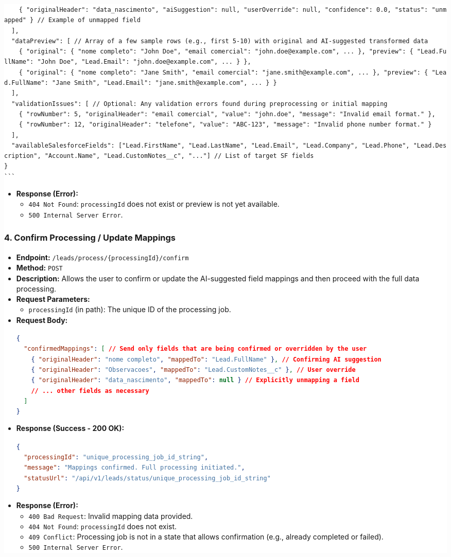         { "originalHeader": "data_nascimento", "aiSuggestion": null, "userOverride": null, "confidence": 0.0, "status": "unmapped" } // Example of unmapped field
      ],
      "dataPreview": [ // Array of a few sample rows (e.g., first 5-10) with original and AI-suggested transformed data
        { "original": { "nome completo": "John Doe", "email comercial": "john.doe@example.com", ... }, "preview": { "Lead.FullName": "John Doe", "Lead.Email": "john.doe@example.com", ... } },
        { "original": { "nome completo": "Jane Smith", "email comercial": "jane.smith@example.com", ... }, "preview": { "Lead.FullName": "Jane Smith", "Lead.Email": "jane.smith@example.com", ... } }
      ],
      "validationIssues": [ // Optional: Any validation errors found during preprocessing or initial mapping
        { "rowNumber": 5, "originalHeader": "email comercial", "value": "john.doe", "message": "Invalid email format." },
        { "rowNumber": 12, "originalHeader": "telefone", "value": "ABC-123", "message": "Invalid phone number format." }
      ],
      "availableSalesforceFields": ["Lead.FirstName", "Lead.LastName", "Lead.Email", "Lead.Company", "Lead.Phone", "Lead.Description", "Account.Name", "Lead.CustomNotes__c", "..."] // List of target SF fields
    }
    ```
*   **Response (Error):**
    *   `404 Not Found`: `processingId` does not exist or preview is not yet available.
    *   `500 Internal Server Error`.

### 4. Confirm Processing / Update Mappings

*   **Endpoint:** `/leads/process/{processingId}/confirm`
*   **Method:** `POST`
*   **Description:** Allows the user to confirm or update the AI-suggested field mappings and then proceed with the full data processing.
*   **Request Parameters:**
    *   `processingId` (in path): The unique ID of the processing job.
*   **Request Body:**
    ```json
    {
      "confirmedMappings": [ // Send only fields that are being confirmed or overridden by the user
        { "originalHeader": "nome completo", "mappedTo": "Lead.FullName" }, // Confirming AI suggestion
        { "originalHeader": "Observacoes", "mappedTo": "Lead.CustomNotes__c" }, // User override
        { "originalHeader": "data_nascimento", "mappedTo": null } // Explicitly unmapping a field
        // ... other fields as necessary
      ]
    }
    ```
*   **Response (Success - 200 OK):**
    ```json
    {
      "processingId": "unique_processing_job_id_string",
      "message": "Mappings confirmed. Full processing initiated.",
      "statusUrl": "/api/v1/leads/status/unique_processing_job_id_string"
    }
    ```
*   **Response (Error):**
    *   `400 Bad Request`: Invalid mapping data provided.
    *   `404 Not Found`: `processingId` does not exist.
    *   `409 Conflict`: Processing job is not in a state that allows confirmation (e.g., already completed or failed).
    *   `500 Internal Server Error`.
